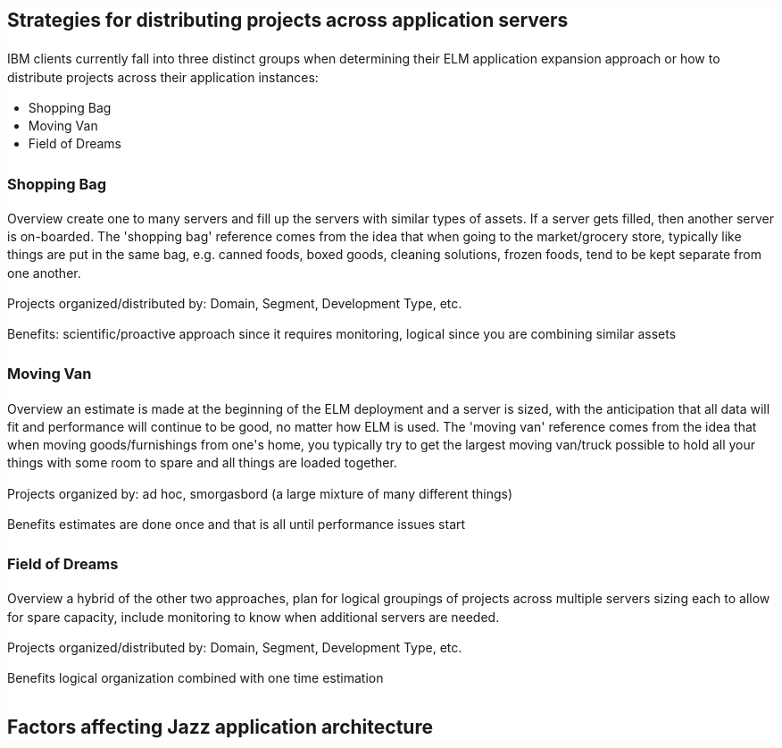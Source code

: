 ## Strategies for distributing projects across application servers

IBM clients currently fall into three distinct groups when determining
their ELM application expansion approach or how to distribute projects
across their application instances:

-   Shopping Bag
-   Moving Van
-   Field of Dreams

### Shopping Bag

Overview create one to many servers and fill up the servers with similar
types of assets. If a server gets filled, then another server is
on-boarded. The 'shopping bag' reference comes from the idea that when
going to the market/grocery store, typically like things are put in the
same bag, e.g. canned foods, boxed goods, cleaning solutions, frozen
foods, tend to be kept separate from one another.

Projects organized/distributed by: Domain, Segment, Development Type,
etc.

Benefits: scientific/proactive approach since it requires monitoring,
logical since you are combining similar assets

### Moving Van

Overview an estimate is made at the beginning of the ELM deployment and
a server is sized, with the anticipation that all data will fit and
performance will continue to be good, no matter how ELM is used. The
'moving van' reference comes from the idea that when moving
goods/furnishings from one's home, you typically try to get the largest
moving van/truck possible to hold all your things with some room to
spare and all things are loaded together.

Projects organized by: ad hoc, smorgasbord (a large mixture of many
different things)

Benefits estimates are done once and that is all until performance
issues start

### Field of Dreams

Overview a hybrid of the other two approaches, plan for logical
groupings of projects across multiple servers sizing each to allow for
spare capacity, include monitoring to know when additional servers are
needed.

Projects organized/distributed by: Domain, Segment, Development Type,
etc.

Benefits logical organization combined with one time estimation

## Factors affecting Jazz application architecture
